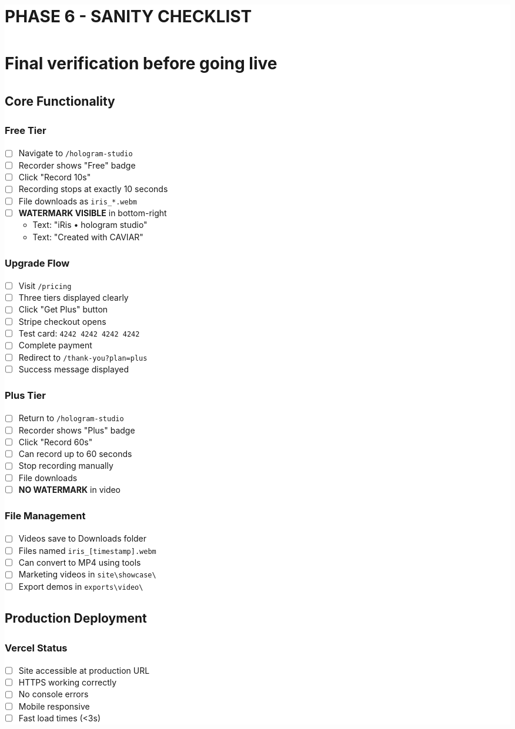 # PHASE 6 - SANITY CHECKLIST
# Final verification before going live

## Core Functionality

### Free Tier
- [ ] Navigate to `/hologram-studio`
- [ ] Recorder shows "Free" badge
- [ ] Click "Record 10s"
- [ ] Recording stops at exactly 10 seconds
- [ ] File downloads as `iris_*.webm`
- [ ] **WATERMARK VISIBLE** in bottom-right
  - Text: "iRis • hologram studio"
  - Text: "Created with CAVIAR"

### Upgrade Flow
- [ ] Visit `/pricing`
- [ ] Three tiers displayed clearly
- [ ] Click "Get Plus" button
- [ ] Stripe checkout opens
- [ ] Test card: `4242 4242 4242 4242`
- [ ] Complete payment
- [ ] Redirect to `/thank-you?plan=plus`
- [ ] Success message displayed

### Plus Tier
- [ ] Return to `/hologram-studio`
- [ ] Recorder shows "Plus" badge
- [ ] Click "Record 60s"
- [ ] Can record up to 60 seconds
- [ ] Stop recording manually
- [ ] File downloads
- [ ] **NO WATERMARK** in video

### File Management
- [ ] Videos save to Downloads folder
- [ ] Files named `iris_[timestamp].webm`
- [ ] Can convert to MP4 using tools
- [ ] Marketing videos in `site\showcase\`
- [ ] Export demos in `exports\video\`

## Production Deployment

### Vercel Status
- [ ] Site accessible at production URL
- [ ] HTTPS working correctly
- [ ] No console errors
- [ ] Mobile responsive
- [ ] Fast load times (<3s)
